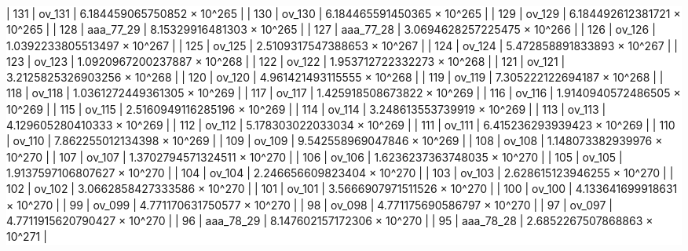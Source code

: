 | 131 | ov_131 | 6.184459065750852 × 10^265 |
| 130 | ov_130 | 6.184465591450365 × 10^265 |
| 129 | ov_129 | 6.184492612381721 × 10^265 |
| 128 | aaa_77_29 | 8.15329916481303 × 10^265 |
| 127 | aaa_77_28 | 3.0694628257225475 × 10^266 |
| 126 | ov_126 | 1.0392233805513497 × 10^267 |
| 125 | ov_125 | 2.5109317547388653 × 10^267 |
| 124 | ov_124 | 5.472858891833893 × 10^267 |
| 123 | ov_123 | 1.0920967200237887 × 10^268 |
| 122 | ov_122 | 1.953712722332273 × 10^268 |
| 121 | ov_121 | 3.2125825326903256 × 10^268 |
| 120 | ov_120 | 4.961421493115555 × 10^268 |
| 119 | ov_119 | 7.305222122694187 × 10^268 |
| 118 | ov_118 | 1.0361272449361305 × 10^269 |
| 117 | ov_117 | 1.425918508673822 × 10^269 |
| 116 | ov_116 | 1.9140940572486505 × 10^269 |
| 115 | ov_115 | 2.5160949116285196 × 10^269 |
| 114 | ov_114 | 3.248613553739919 × 10^269 |
| 113 | ov_113 | 4.129605280410333 × 10^269 |
| 112 | ov_112 | 5.178303022033034 × 10^269 |
| 111 | ov_111 | 6.415236293939423 × 10^269 |
| 110 | ov_110 | 7.862255012134398 × 10^269 |
| 109 | ov_109 | 9.542558969047846 × 10^269 |
| 108 | ov_108 | 1.148073382939976 × 10^270 |
| 107 | ov_107 | 1.3702794571324511 × 10^270 |
| 106 | ov_106 | 1.6236237363748035 × 10^270 |
| 105 | ov_105 | 1.9137597106807627 × 10^270 |
| 104 | ov_104 | 2.246656609823404 × 10^270 |
| 103 | ov_103 | 2.628615123946255 × 10^270 |
| 102 | ov_102 | 3.0662858427333586 × 10^270 |
| 101 | ov_101 | 3.5666907971511526 × 10^270 |
| 100 | ov_100 | 4.133641699918631 × 10^270 |
| 99 | ov_099 | 4.771170631750577 × 10^270 |
| 98 | ov_098 | 4.771175690586797 × 10^270 |
| 97 | ov_097 | 4.7711915620790427 × 10^270 |
| 96 | aaa_78_29 | 8.147602157172306 × 10^270 |
| 95 | aaa_78_28 | 2.6852267507868863 × 10^271 |